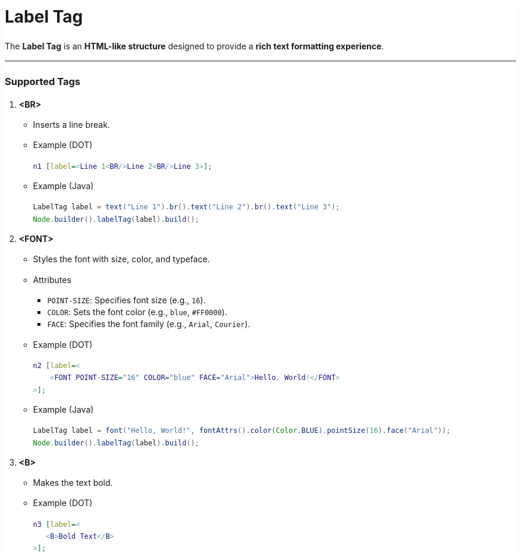 # Label Tag

The **Label Tag** is an **HTML-like structure** designed to provide a **rich text formatting experience**.

------

### **Supported Tags**

1. **\<BR\>**

   - Inserts a line break.

   - Example (DOT)

     ```dot
     n1 [label=<Line 1<BR/>Line 2<BR/>Line 3>];
     ```

   - Example (Java)

     ```java
     LabelTag label = text("Line 1").br().text("Line 2").br().text("Line 3");
     Node.builder().labelTag(label).build();
     ```

2. **\<FONT\>**

   - Styles the font with size, color, and typeface.

   - Attributes

     - `POINT-SIZE`: Specifies font size (e.g., `16`).
     - `COLOR`: Sets the font color (e.g., `blue`, `#FF0000`).
     - `FACE`: Specifies the font family (e.g., `Arial`, `Courier`).

   - Example (DOT)

     ```dot
     n2 [label=<
         <FONT POINT-SIZE="16" COLOR="blue" FACE="Arial">Hello, World!</FONT>
     >];
     ```

   - Example (Java)

     ```java
     LabelTag label = font("Hello, World!", fontAttrs().color(Color.BLUE).pointSize(16).face("Arial"));
     Node.builder().labelTag(label).build();
     ```

3. **\<B\>**

   - Makes the text bold.

   - Example (DOT)

     ```dot
     n3 [label=<
        <B>Bold Text</B>
     >];
     ```
     